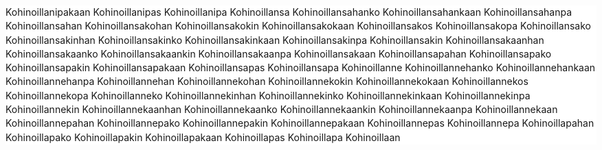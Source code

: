 Kohinoillanipakaan
Kohinoillanipas
Kohinoillanipa
Kohinoillansa
Kohinoillansahanko
Kohinoillansahankaan
Kohinoillansahanpa
Kohinoillansahan
Kohinoillansakohan
Kohinoillansakokin
Kohinoillansakokaan
Kohinoillansakos
Kohinoillansakopa
Kohinoillansako
Kohinoillansakinhan
Kohinoillansakinko
Kohinoillansakinkaan
Kohinoillansakinpa
Kohinoillansakin
Kohinoillansakaanhan
Kohinoillansakaanko
Kohinoillansakaankin
Kohinoillansakaanpa
Kohinoillansakaan
Kohinoillansapahan
Kohinoillansapako
Kohinoillansapakin
Kohinoillansapakaan
Kohinoillansapas
Kohinoillansapa
Kohinoillanne
Kohinoillannehanko
Kohinoillannehankaan
Kohinoillannehanpa
Kohinoillannehan
Kohinoillannekohan
Kohinoillannekokin
Kohinoillannekokaan
Kohinoillannekos
Kohinoillannekopa
Kohinoillanneko
Kohinoillannekinhan
Kohinoillannekinko
Kohinoillannekinkaan
Kohinoillannekinpa
Kohinoillannekin
Kohinoillannekaanhan
Kohinoillannekaanko
Kohinoillannekaankin
Kohinoillannekaanpa
Kohinoillannekaan
Kohinoillannepahan
Kohinoillannepako
Kohinoillannepakin
Kohinoillannepakaan
Kohinoillannepas
Kohinoillannepa
Kohinoillapahan
Kohinoillapako
Kohinoillapakin
Kohinoillapakaan
Kohinoillapas
Kohinoillapa
Kohinoillaan